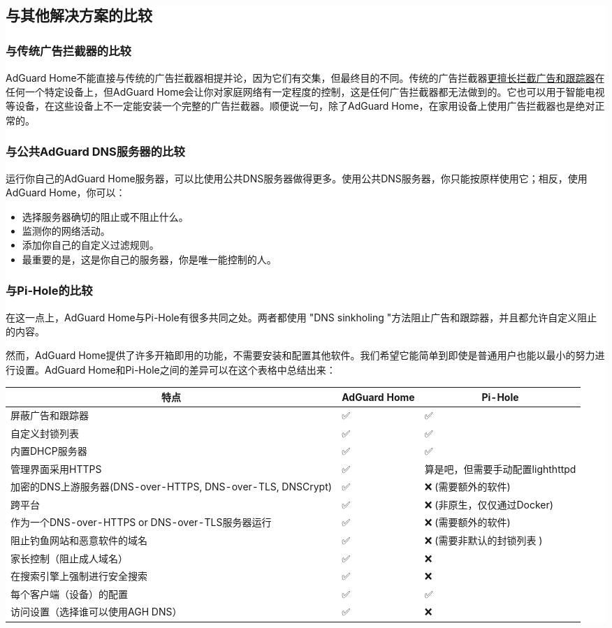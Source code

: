 ## 与其他解决方案的比较

### 与传统广告拦截器的比较

AdGuard Home不能直接与传统的广告拦截器相提并论，因为它们有交集，但最终目的不同。传统的广告拦截器[更擅长拦截广告和跟踪器](https://adguard.com/en/blog/adguard-vs-adaway-dns66/)在任何一个特定设备上，但AdGuard Home会让你对家庭网络有一定程度的控制，这是任何广告拦截器都无法做到的。它也可以用于智能电视等设备，在这些设备上不一定能安装一个完整的广告拦截器。顺便说一句，除了AdGuard Home，在家用设备上使用广告拦截器也是绝对正常的。

### 与公共AdGuard DNS服务器的比较

运行你自己的AdGuard Home服务器，可以比使用公共DNS服务器做得更多。使用公共DNS服务器，你只能按原样使用它；相反，使用AdGuard Home，你可以：

* 选择服务器确切的阻止或不阻止什么。
* 监测你的网络活动。
* 添加你自己的自定义过滤规则。
* 最重要的是，这是你自己的服务器，你是唯一能控制的人。

### 与Pi-Hole的比较

在这一点上，AdGuard Home与Pi-Hole有很多共同之处。两者都使用 "DNS sinkholing "方法阻止广告和跟踪器，并且都允许自定义阻止的内容。

然而，AdGuard Home提供了许多开箱即用的功能，不需要安装和配置其他软件。我们希望它能简单到即使是普通用户也能以最小的努力进行设置。AdGuard Home和Pi-Hole之间的差异可以在这个表格中总结出来：

| 特点                                                                    | AdGuard Home | Pi-Hole                                                |
|-------------------------------------------------------------------------|--------------|--------------------------------------------------------|
| 屏蔽广告和跟踪器                                                         | ✅            | ✅                                                      |
| 自定义封锁列表                                                           | ✅            | ✅                                                      |
| 内置DHCP服务器                                                           | ✅            | ✅                                                      |
| 管理界面采用HTTPS                                                        | ✅            | 算是吧，但需要手动配置lighthttpd                           |
| 加密的DNS上游服务器(DNS-over-HTTPS, DNS-over-TLS, DNSCrypt)               | ✅            | ❌ (需要额外的软件)                                      |
| 跨平台                                                                   | ✅            | ❌ (非原生，仅仅通过Docker)                              |
| 作为一个DNS-over-HTTPS or DNS-over-TLS服务器运行                          | ✅            | ❌ (需要额外的软件)                                      |
| 阻止钓鱼网站和恶意软件的域名                                               | ✅            | ❌ (需要非默认的封锁列表 )                                |
| 家长控制（阻止成人域名）                                                   | ✅            | ❌                                                      |
| 在搜索引擎上强制进行安全搜索                                               | ✅            | ❌                                                      |
| 每个客户端（设备）的配置                                                   | ✅            | ✅                                                      |
| 访问设置（选择谁可以使用AGH DNS）                                          | ✅            | ❌                                                      |
